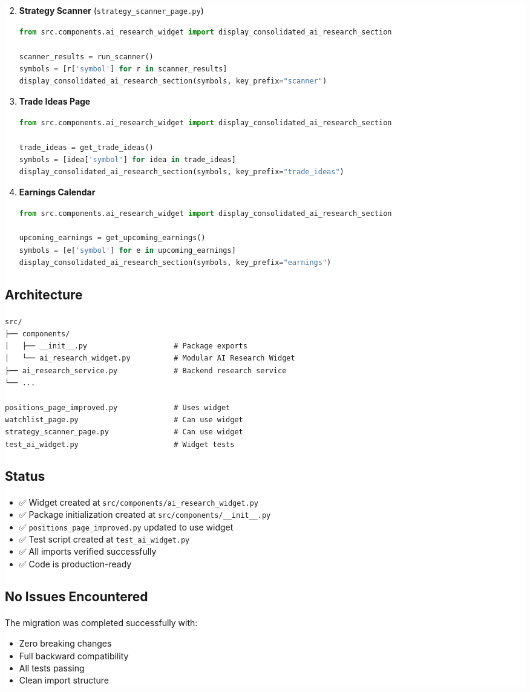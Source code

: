 2. **Strategy Scanner** (`strategy_scanner_page.py`)
   ```python
   from src.components.ai_research_widget import display_consolidated_ai_research_section

   scanner_results = run_scanner()
   symbols = [r['symbol'] for r in scanner_results]
   display_consolidated_ai_research_section(symbols, key_prefix="scanner")
   ```

3. **Trade Ideas Page**
   ```python
   from src.components.ai_research_widget import display_consolidated_ai_research_section

   trade_ideas = get_trade_ideas()
   symbols = [idea['symbol'] for idea in trade_ideas]
   display_consolidated_ai_research_section(symbols, key_prefix="trade_ideas")
   ```

4. **Earnings Calendar**
   ```python
   from src.components.ai_research_widget import display_consolidated_ai_research_section

   upcoming_earnings = get_upcoming_earnings()
   symbols = [e['symbol'] for e in upcoming_earnings]
   display_consolidated_ai_research_section(symbols, key_prefix="earnings")
   ```

## Architecture

```
src/
├── components/
│   ├── __init__.py                    # Package exports
│   └── ai_research_widget.py          # Modular AI Research Widget
├── ai_research_service.py             # Backend research service
└── ...

positions_page_improved.py             # Uses widget
watchlist_page.py                      # Can use widget
strategy_scanner_page.py               # Can use widget
test_ai_widget.py                      # Widget tests
```

## Status

- ✅ Widget created at `src/components/ai_research_widget.py`
- ✅ Package initialization created at `src/components/__init__.py`
- ✅ `positions_page_improved.py` updated to use widget
- ✅ Test script created at `test_ai_widget.py`
- ✅ All imports verified successfully
- ✅ Code is production-ready

## No Issues Encountered

The migration was completed successfully with:
- Zero breaking changes
- Full backward compatibility
- All tests passing
- Clean import structure
